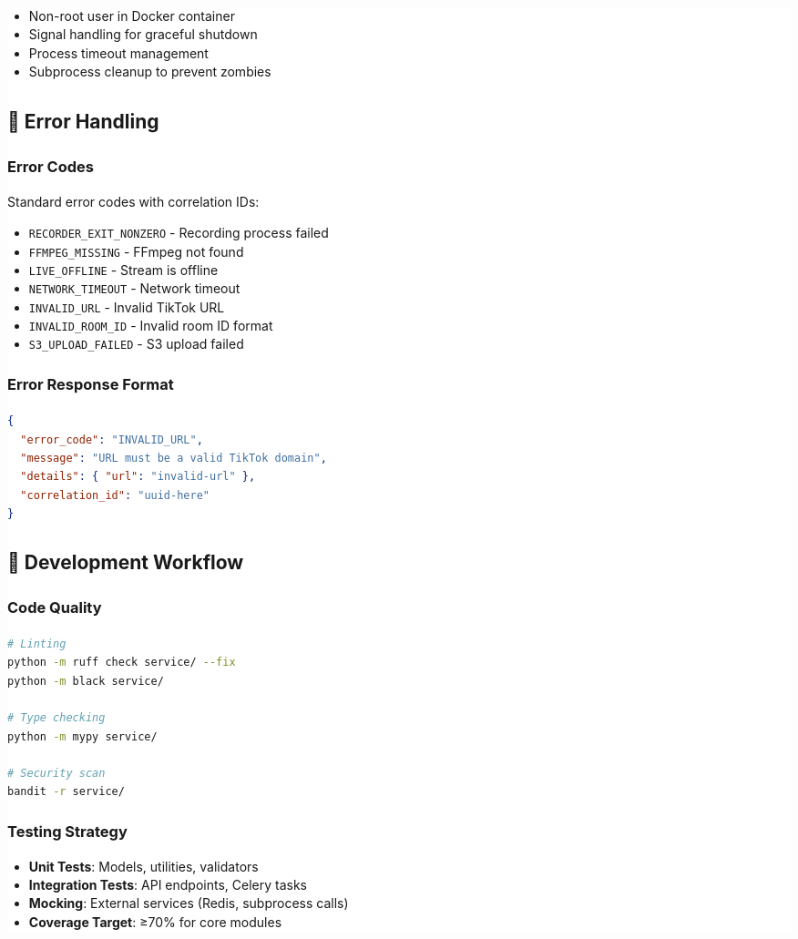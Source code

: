 - Non-root user in Docker container
- Signal handling for graceful shutdown
- Process timeout management
- Subprocess cleanup to prevent zombies

## 🚨 Error Handling

### Error Codes

Standard error codes with correlation IDs:

- `RECORDER_EXIT_NONZERO` - Recording process failed
- `FFMPEG_MISSING` - FFmpeg not found
- `LIVE_OFFLINE` - Stream is offline
- `NETWORK_TIMEOUT` - Network timeout
- `INVALID_URL` - Invalid TikTok URL
- `INVALID_ROOM_ID` - Invalid room ID format
- `S3_UPLOAD_FAILED` - S3 upload failed

### Error Response Format

```json
{
  "error_code": "INVALID_URL",
  "message": "URL must be a valid TikTok domain",
  "details": { "url": "invalid-url" },
  "correlation_id": "uuid-here"
}
```

## 🔄 Development Workflow

### Code Quality

```bash
# Linting
python -m ruff check service/ --fix
python -m black service/

# Type checking
python -m mypy service/

# Security scan
bandit -r service/
```

### Testing Strategy

- **Unit Tests**: Models, utilities, validators
- **Integration Tests**: API endpoints, Celery tasks
- **Mocking**: External services (Redis, subprocess calls)
- **Coverage Target**: ≥70% for core modules
